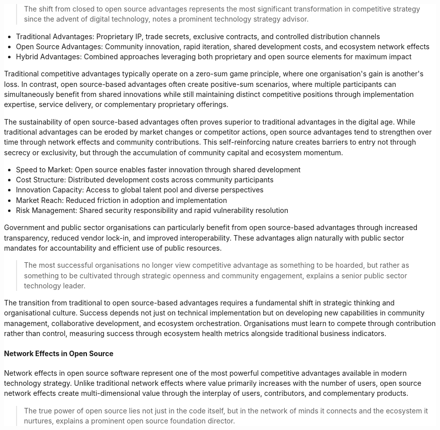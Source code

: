 > The shift from closed to open source advantages represents the most significant transformation in competitive strategy since the advent of digital technology, notes a prominent technology strategy advisor.

- Traditional Advantages: Proprietary IP, trade secrets, exclusive contracts, and controlled distribution channels
- Open Source Advantages: Community innovation, rapid iteration, shared development costs, and ecosystem network effects
- Hybrid Advantages: Combined approaches leveraging both proprietary and open source elements for maximum impact

Traditional competitive advantages typically operate on a zero-sum game principle, where one organisation's gain is another's loss. In contrast, open source-based advantages often create positive-sum scenarios, where multiple participants can simultaneously benefit from shared innovations while still maintaining distinct competitive positions through implementation expertise, service delivery, or complementary proprietary offerings.

The sustainability of open source-based advantages often proves superior to traditional advantages in the digital age. While traditional advantages can be eroded by market changes or competitor actions, open source advantages tend to strengthen over time through network effects and community contributions. This self-reinforcing nature creates barriers to entry not through secrecy or exclusivity, but through the accumulation of community capital and ecosystem momentum.

- Speed to Market: Open source enables faster innovation through shared development
- Cost Structure: Distributed development costs across community participants
- Innovation Capacity: Access to global talent pool and diverse perspectives
- Market Reach: Reduced friction in adoption and implementation
- Risk Management: Shared security responsibility and rapid vulnerability resolution

Government and public sector organisations can particularly benefit from open source-based advantages through increased transparency, reduced vendor lock-in, and improved interoperability. These advantages align naturally with public sector mandates for accountability and efficient use of public resources.

> The most successful organisations no longer view competitive advantage as something to be hoarded, but rather as something to be cultivated through strategic openness and community engagement, explains a senior public sector technology leader.

The transition from traditional to open source-based advantages requires a fundamental shift in strategic thinking and organisational culture. Success depends not just on technical implementation but on developing new capabilities in community management, collaborative development, and ecosystem orchestration. Organisations must learn to compete through contribution rather than control, measuring success through ecosystem health metrics alongside traditional business indicators.



#### <a name="network-effects-in-open-source"></a>Network Effects in Open Source

Network effects in open source software represent one of the most powerful competitive advantages available in modern technology strategy. Unlike traditional network effects where value primarily increases with the number of users, open source network effects create multi-dimensional value through the interplay of users, contributors, and complementary products.

> The true power of open source lies not just in the code itself, but in the network of minds it connects and the ecosystem it nurtures, explains a prominent open source foundation director.
